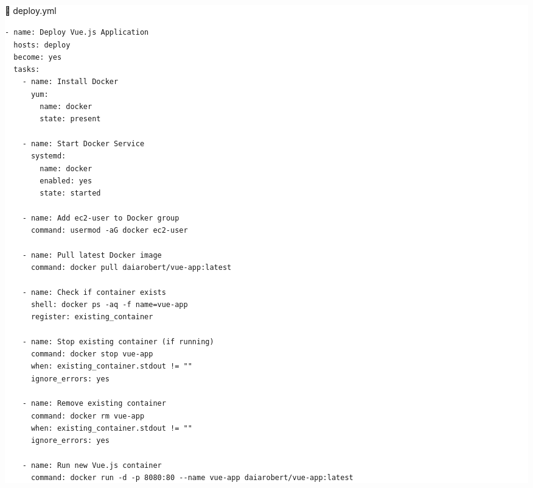 📌 deploy.yml

```
- name: Deploy Vue.js Application
  hosts: deploy
  become: yes
  tasks:
    - name: Install Docker
      yum:
        name: docker
        state: present

    - name: Start Docker Service
      systemd:
        name: docker
        enabled: yes
        state: started

    - name: Add ec2-user to Docker group
      command: usermod -aG docker ec2-user

    - name: Pull latest Docker image
      command: docker pull daiarobert/vue-app:latest

    - name: Check if container exists
      shell: docker ps -aq -f name=vue-app
      register: existing_container

    - name: Stop existing container (if running)
      command: docker stop vue-app
      when: existing_container.stdout != ""
      ignore_errors: yes

    - name: Remove existing container
      command: docker rm vue-app
      when: existing_container.stdout != ""
      ignore_errors: yes

    - name: Run new Vue.js container
      command: docker run -d -p 8080:80 --name vue-app daiarobert/vue-app:latest
```
